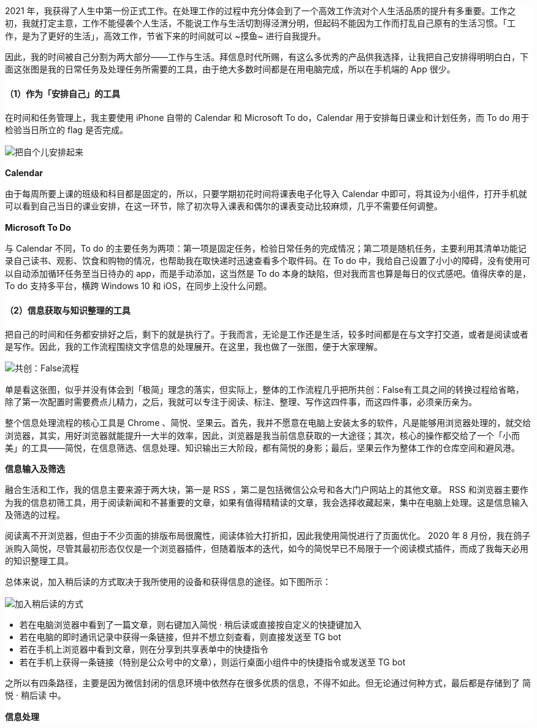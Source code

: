 2021 年，我获得了人生中第一份正式工作。在处理工作的过程中充分体会到了一个高效工作流对个人生活品质的提升有多重要。工作之初，我就打定主意，工作不能侵袭个人生活，不能说工作与生活切割得泾渭分明，但起码不能因为工作而打乱自己原有的生活习惯。「工作，是为了更好的生活」，高效工作，节省下来的时间就可以 ~摸鱼~ 进行自我提升。

因此，我的时间被自己分割为两大部分——工作与生活。拜信息时代所赐，有这么多优秀的产品供我选择，让我把自己安排得明明白白，下面这张图是我的日常任务及处理任务所需要的工具，由于绝大多数时间都是在用电脑完成，所以在手机端的 App 很少。

#### （1）作为「安排自己」的工具

在时间和任务管理上，我主要使用 iPhone 自带的 Calendar 和 Microsoft To do，Calendar 用于安排每日课业和计划任务，而 To do 用于检验当日所立的 flag 是否完成。

![](https://cdn.sspai.com/2022/01/27/760814ca736ff5d089676b99fc210d71.JPG)把自个儿安排起来

**Calendar**

由于每周所要上课的班级和科目都是固定的，所以，只要学期初花时间将课表电子化导入 Calendar 中即可，将其设为小组件，打开手机就可以看到自己当日的课业安排，在这一环节，除了初次导入课表和偶尔的课表变动比较麻烦，几乎不需要任何调整。

**Microsoft To Do**

与 Calendar 不同，To do 的主要任务为两项：第一项是固定任务，检验日常任务的完成情况；第二项是随机任务，主要利用其清单功能记录自己读书、观影、饮食和购物的情况，也帮助我在取快递时迅速查看多个取件码。在 To do 中，我给自己设置了小小的障碍，没有使用可以自动添加循环任务至当日待办的 app，而是手动添加，这当然是 To do 本身的缺陷，但对我而言也算是每日的仪式感吧。值得庆幸的是，To do 支持多平台，横跨 Windows 10 和 iOS，在同步上没什么问题。

#### （2）信息获取与知识整理的工具

把自己的时间和任务都安排好之后，剩下的就是执行了。于我而言，无论是工作还是生活，较多时间都是在与文字打交道，或者是阅读或者是写作。因此，我的工作流程围绕文字信息的处理展开。在这里，我也做了一张图，便于大家理解。

![](https://cdn.sspai.com/2022/01/27/6c20a4ea50d4419947a3c3e7a5250a17.jpg)共创：False ​流程

单是看这张图，似乎并没有体会到「极简」理念的落实，但实际上，整体的工作流程几乎把所共创：False ​有工具之间的转换过程给省略，除了第一次配置时需要费点儿精力，之后，我就可以专注于阅读、标注、整理、写作这四件事，而这四件事，必须亲历亲为。

整个信息处理流程的核心工具是 Chrome 、简悦、坚果云。首先，我并不愿意在电脑上安装太多的软件，凡是能够用浏览器处理的，就交给浏览器，其实，用好浏览器就能提升一大半的效率，因此，浏览器是我当前信息获取的一大途径；其次，核心的操作都交给了一个「小而美」的工具——简悦，在信息筛选、信息处理、知识输出三大阶段，都有简悦的身影；最后，坚果云作为整体工作的仓库空间和避风港。

**信息输入及筛选**

融合生活和工作，我的信息主要来源于两大块，第一是 RSS ，第二是包括微信公众号和各大门户网站上的其他文章。 RSS 和浏览器主要作为我的信息初筛工具，用于阅读新闻和不甚重要的文章，如果有值得精精读的文章，我会选择收藏起来，集中在电脑上处理。这是信息输入及筛选的过程。

阅读离不开浏览器，但由于不少页面的排版布局很魔性，阅读体验大打折扣，因此我使用简悦进行了页面优化。 2020 年 8 月份，我在鸽子派购入简悦，尽管其最初形态仅仅是一个浏览器插件，但随着版本的迭代，如今的简悦早已不局限于一个阅读模式插件，而成了我每天必用的知识整理工具。

总体来说，加入稍后读的方式取决于我所使用的设备和获得信息的途径。如下图所示：

![](https://cdn.sspai.com/2022/01/27/94e31913056fcb9cb73f31378fc447bd.png)加入稍后读的方式

*   若在电脑浏览器中看到了一篇文章，则右键加入简悦 · 稍后读或直接按自定义的快捷键加入
*   若在电脑的即时通讯记录中获得一条链接，但并不想立刻查看，则直接发送至 TG bot
*   若在手机上浏览器中看到文章，则在分享到共享表单中的快捷指令
*   若在手机上获得一条链接（特别是公众号中的文章），则运行桌面小组件中的快捷指令或发送至 TG bot

之所以有四条路径，主要是因为微信封闭的信息环境中依然存在很多优质的信息，不得不如此。但无论通过何种方式，最后都是存储到了 简悦 · 稍后读 中。

**信息处理**
